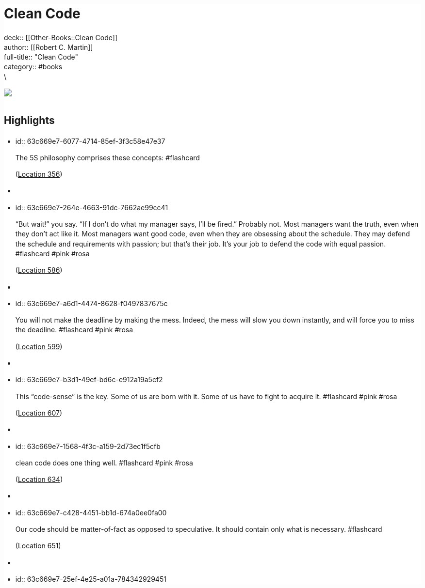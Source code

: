 # Clean Code

deck:: [[Other-Books::Clean Code]]\
author:: [[Robert C. Martin]]\
full-title:: "Clean Code"\
category:: #books\
\

![](https://images-na.ssl-images-amazon.com/images/I/51d1qVhmAmL._SL200_.jpg)
## Highlights
- id:: 63c669e7-6077-4714-85ef-3f3c58e47e37
  
  The 5S philosophy comprises these concepts: #flashcard 
  
  
    ([Location 356](https://readwise.io/to_kindle?action=open&asin=B001GSTOAM&location=356))
-
- id:: 63c669e7-264e-4663-91dc-7662ae99cc41
  
  “But wait!” you say. “If I don’t do what my manager says, I’ll be fired.” Probably not. Most managers want the truth, even when they don’t act like it. Most managers want good code, even when they are obsessing about the schedule. They may defend the schedule and requirements with passion; but that’s their job. It’s your job to defend the code with equal passion. #flashcard  #pink #rosa 
  
  
    ([Location 586](https://readwise.io/to_kindle?action=open&asin=B001GSTOAM&location=586))
-
- id:: 63c669e7-a6d1-4474-8628-f0497837675c
  
  You will not make the deadline by making the mess. Indeed, the mess will slow you down instantly, and will force you to miss the deadline. #flashcard  #pink #rosa 
  
  
    ([Location 599](https://readwise.io/to_kindle?action=open&asin=B001GSTOAM&location=599))
-
- id:: 63c669e7-b3d1-49ef-bd6c-e912a19a5cf2
  
  This “code-sense” is the key. Some of us are born with it. Some of us have to fight to acquire it. #flashcard  #pink #rosa 
  
  
    ([Location 607](https://readwise.io/to_kindle?action=open&asin=B001GSTOAM&location=607))
-
- id:: 63c669e7-1568-4f3c-a159-2d73ec1f5cfb
  
  clean code does one thing well. #flashcard  #pink #rosa 
  
  
    ([Location 634](https://readwise.io/to_kindle?action=open&asin=B001GSTOAM&location=634))
-
- id:: 63c669e7-c428-4451-bb1d-674a0ee0fa00
  
  Our code should be matter-of-fact as opposed to speculative. It should contain only what is necessary. #flashcard 
  
  
    ([Location 651](https://readwise.io/to_kindle?action=open&asin=B001GSTOAM&location=651))
-
- id:: 63c669e7-25ef-4e25-a01a-784342929451
  